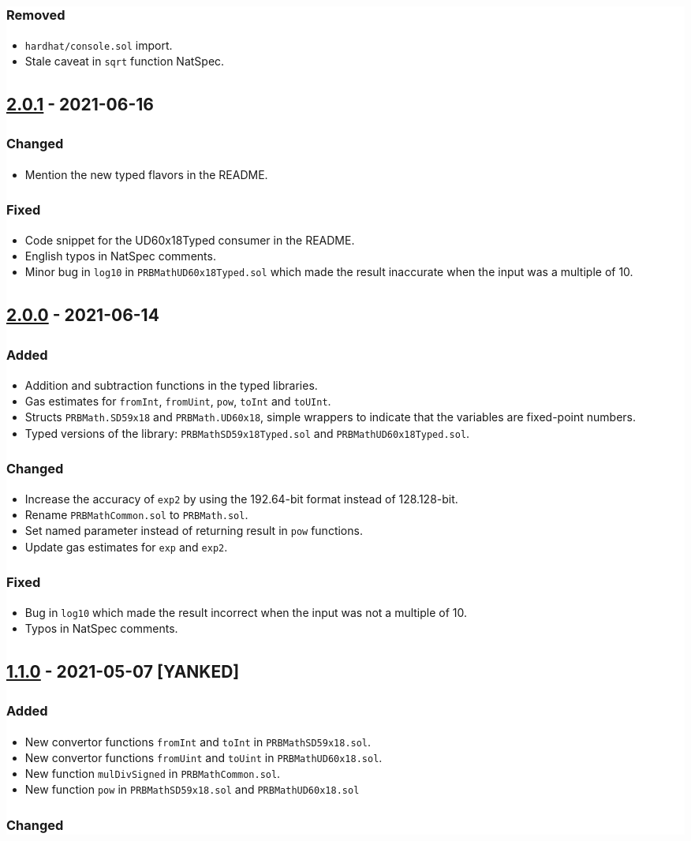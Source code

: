 ### Removed

- `hardhat/console.sol` import.
- Stale caveat in `sqrt` function NatSpec.

## [2.0.1] - 2021-06-16

### Changed

- Mention the new typed flavors in the README.

### Fixed

- Code snippet for the UD60x18Typed consumer in the README.
- English typos in NatSpec comments.
- Minor bug in `log10` in `PRBMathUD60x18Typed.sol` which made the result inaccurate when the input was a multiple of 10.

## [2.0.0] - 2021-06-14

### Added

- Addition and subtraction functions in the typed libraries.
- Gas estimates for `fromInt`, `fromUint`, `pow`, `toInt` and `toUInt`.
- Structs `PRBMath.SD59x18` and `PRBMath.UD60x18`, simple wrappers to indicate that the variables are fixed-point numbers.
- Typed versions of the library: `PRBMathSD59x18Typed.sol` and `PRBMathUD60x18Typed.sol`.

### Changed

- Increase the accuracy of `exp2` by using the 192.64-bit format instead of 128.128-bit.
- Rename `PRBMathCommon.sol` to `PRBMath.sol`.
- Set named parameter instead of returning result in `pow` functions.
- Update gas estimates for `exp` and `exp2`.

### Fixed

- Bug in `log10` which made the result incorrect when the input was not a multiple of 10.
- Typos in NatSpec comments.

## [1.1.0] - 2021-05-07 [YANKED]

### Added

- New convertor functions `fromInt` and `toInt` in `PRBMathSD59x18.sol`.
- New convertor functions `fromUint` and `toUint` in `PRBMathUD60x18.sol`.
- New function `mulDivSigned` in `PRBMathCommon.sol`.
- New function `pow` in `PRBMathSD59x18.sol` and `PRBMathUD60x18.sol`

### Changed


[2.5.0]: https://github.com/paulrberg/prb-math/compare/v2.4.3...v2.5.0
[2.4.3]: https://github.com/paulrberg/prb-math/compare/v2.4.2...v2.4.3
[2.4.2]: https://github.com/paulrberg/prb-math/compare/v2.4.1...v2.4.2
[2.4.1]: https://github.com/paulrberg/prb-math/compare/v2.4.0...v2.4.1
[2.4.0]: https://github.com/paulrberg/prb-math/compare/v2.3.0...v2.4.0
[2.3.0]: https://github.com/paulrberg/prb-math/compare/v2.2.0...v2.3.0
[2.2.0]: https://github.com/paulrberg/prb-math/compare/v2.1.0...v2.2.0
[2.1.0]: https://github.com/paulrberg/prb-math/compare/v2.0.1...v2.1.0
[2.0.1]: https://github.com/paulrberg/prb-math/compare/v2.0.0...v2.0.1
[2.0.0]: https://github.com/paulrberg/prb-math/compare/v1.1.0...v2.0.0
[1.1.0]: https://github.com/paulrberg/prb-math/compare/v1.0.5...v1.1.0
[1.0.5]: https://github.com/paulrberg/prb-math/compare/v1.0.4...v1.0.5
[1.0.4]: https://github.com/paulrberg/prb-math/compare/v1.0.3...v1.0.4
[1.0.3]: https://github.com/paulrberg/prb-math/compare/v1.0.2...v1.0.3
[1.0.2]: https://github.com/paulrberg/prb-math/compare/v1.0.1...v1.0.2
[1.0.1]: https://github.com/paulrberg/prb-math/compare/v1.0.0...v1.0.1
[1.0.0]: https://github.com/paulrberg/prb-math/releases/tag/v1.0.0